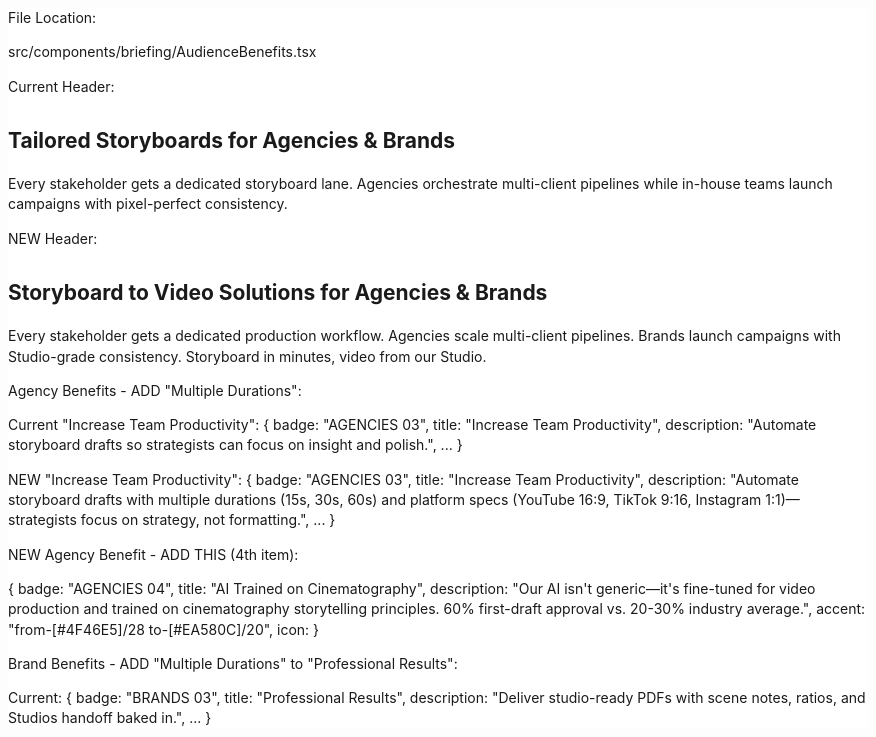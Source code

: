   File Location:

  src/components/briefing/AudienceBenefits.tsx

  Current Header:

  <h2>Tailored Storyboards for Agencies & Brands</h2>

  <p>Every stakeholder gets a dedicated storyboard lane. Agencies orchestrate
  multi-client pipelines while in-house teams launch campaigns with pixel-perfect
  consistency.</p>

  NEW Header:

  <h2>Storyboard to Video Solutions for Agencies & Brands</h2>

  <p>Every stakeholder gets a dedicated production workflow. Agencies scale
  multi-client pipelines. Brands launch campaigns with Studio-grade consistency.
  Storyboard in minutes, video from our Studio.</p>

  Agency Benefits - ADD "Multiple Durations":

  Current "Increase Team Productivity":
  {
    badge: "AGENCIES 03",
    title: "Increase Team Productivity",
    description: "Automate storyboard drafts so strategists can focus on insight and polish.",
    ...
  }

  NEW "Increase Team Productivity":
  {
    badge: "AGENCIES 03",
    title: "Increase Team Productivity",
    description: "Automate storyboard drafts with multiple durations (15s, 30s, 60s) and platform specs (YouTube 16:9,
  TikTok 9:16, Instagram 1:1)—strategists focus on strategy, not formatting.",
    ...
  }

  NEW Agency Benefit - ADD THIS (4th item):

  {
    badge: "AGENCIES 04",
    title: "AI Trained on Cinematography",
    description: "Our AI isn't generic—it's fine-tuned for video production and trained on cinematography storytelling
  principles. 60% first-draft approval vs. 20-30% industry average.",
    accent: "from-[#4F46E5]/28 to-[#EA580C]/20",
    icon: <Sparkles size={16} />
  }

  Brand Benefits - ADD "Multiple Durations" to "Professional Results":

  Current:
  {
    badge: "BRANDS 03",
    title: "Professional Results",
    description: "Deliver studio-ready PDFs with scene notes, ratios, and Studios handoff baked in.",
    ...
  }
